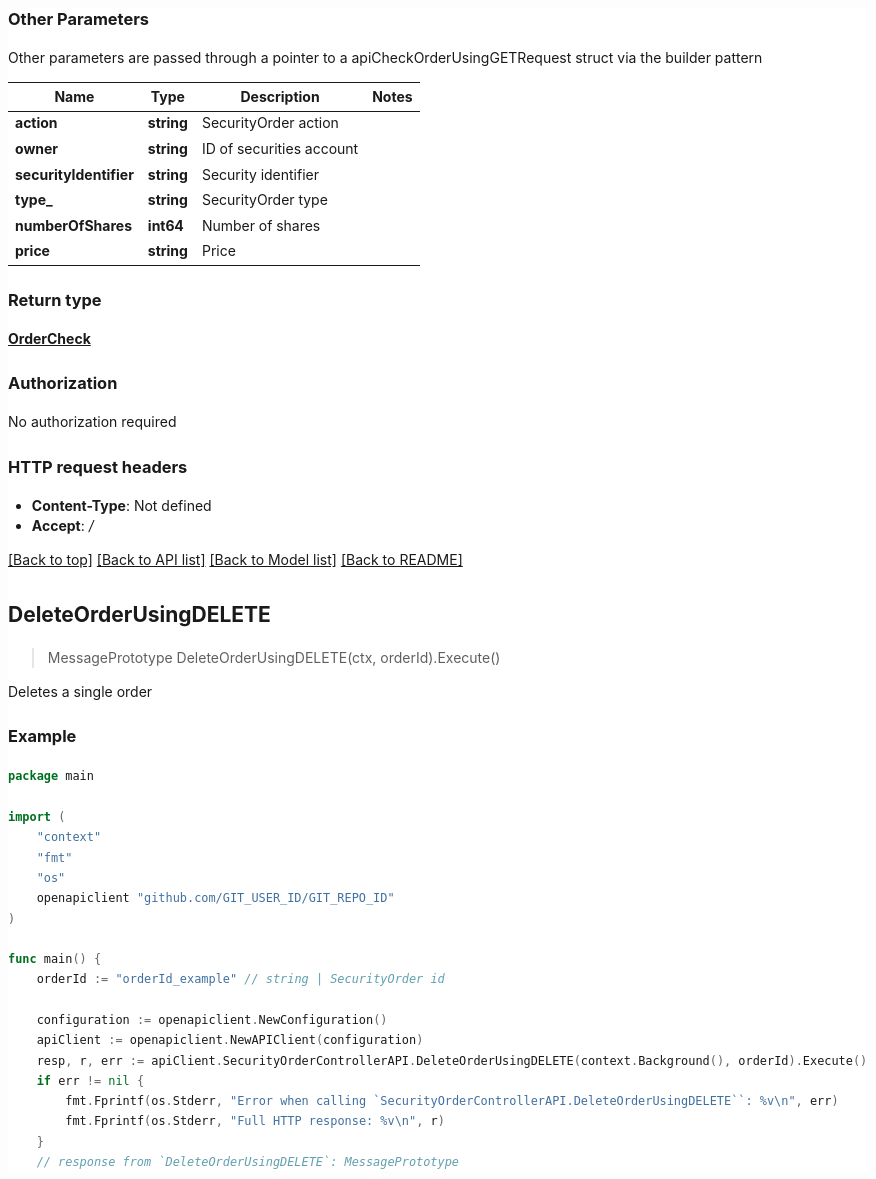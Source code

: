 

### Other Parameters

Other parameters are passed through a pointer to a apiCheckOrderUsingGETRequest struct via the builder pattern


Name | Type | Description  | Notes
------------- | ------------- | ------------- | -------------
 **action** | **string** | SecurityOrder action | 
 **owner** | **string** | ID of securities account | 
 **securityIdentifier** | **string** | Security identifier | 
 **type_** | **string** | SecurityOrder type | 
 **numberOfShares** | **int64** | Number of shares | 
 **price** | **string** | Price | 

### Return type

[**OrderCheck**](OrderCheck.md)

### Authorization

No authorization required

### HTTP request headers

- **Content-Type**: Not defined
- **Accept**: */*

[[Back to top]](#) [[Back to API list]](../README.md#documentation-for-api-endpoints)
[[Back to Model list]](../README.md#documentation-for-models)
[[Back to README]](../README.md)


## DeleteOrderUsingDELETE

> MessagePrototype DeleteOrderUsingDELETE(ctx, orderId).Execute()

Deletes a single order

### Example

```go
package main

import (
	"context"
	"fmt"
	"os"
	openapiclient "github.com/GIT_USER_ID/GIT_REPO_ID"
)

func main() {
	orderId := "orderId_example" // string | SecurityOrder id

	configuration := openapiclient.NewConfiguration()
	apiClient := openapiclient.NewAPIClient(configuration)
	resp, r, err := apiClient.SecurityOrderControllerAPI.DeleteOrderUsingDELETE(context.Background(), orderId).Execute()
	if err != nil {
		fmt.Fprintf(os.Stderr, "Error when calling `SecurityOrderControllerAPI.DeleteOrderUsingDELETE``: %v\n", err)
		fmt.Fprintf(os.Stderr, "Full HTTP response: %v\n", r)
	}
	// response from `DeleteOrderUsingDELETE`: MessagePrototype
```